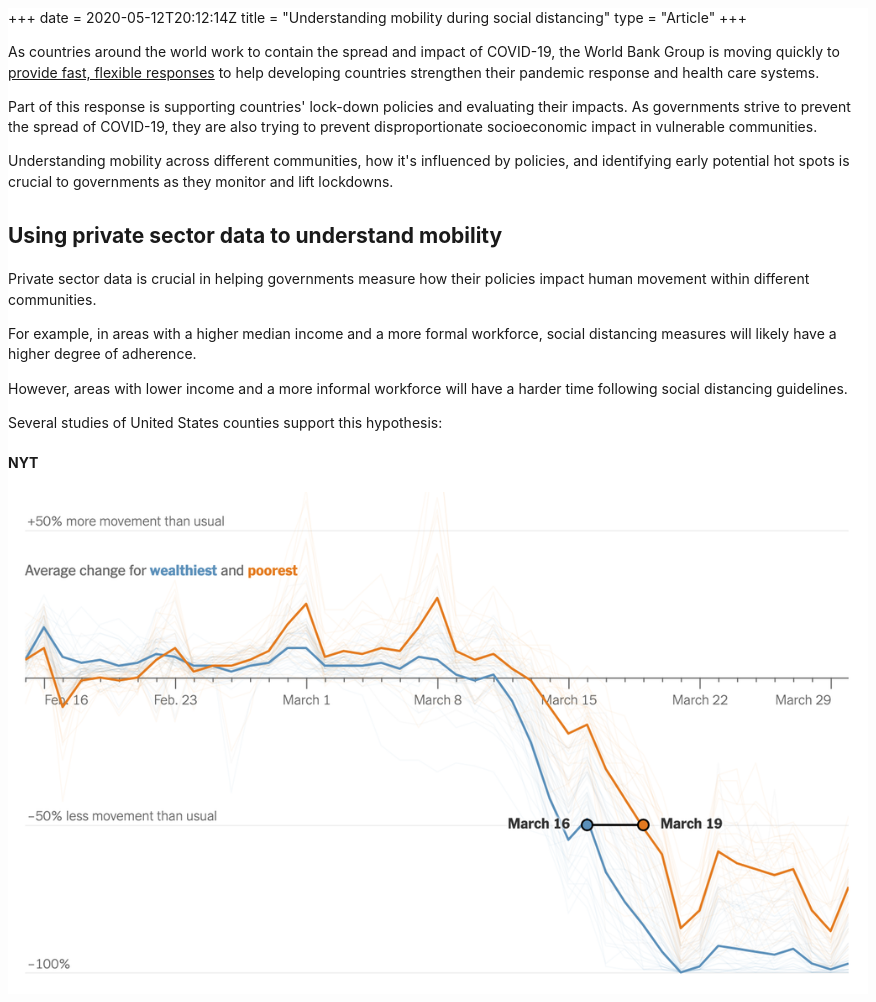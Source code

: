 +++
date = 2020-05-12T20:12:14Z
title = "Understanding mobility during social distancing"
type = "Article"
+++

As countries around the world work to contain the spread and impact of COVID-19, the World Bank Group is moving quickly to [provide fast, flexible responses](https://www.worldbank.org/en/news/factsheet/2020/02/11/how-the-world-bank-group-is-helping-countries-with-covid-19-coronavirus) to help developing countries strengthen their pandemic response and health care systems.

Part of this response is supporting countries' lock-down policies and evaluating their impacts. As governments strive to prevent the spread of COVID-19, they are also trying to prevent disproportionate socioeconomic impact in vulnerable communities. 

Understanding mobility across different communities, how it's influenced by policies, and identifying early potential hot spots is crucial to governments as they monitor and lift lockdowns.

## Using private sector data to understand mobility

Private sector data is crucial in helping governments measure how their policies impact human movement within different communities. 

For example, in areas with a higher median income and a more formal workforce, social distancing measures will likely have a higher degree of adherence. 

However, areas with lower income and a more informal workforce will have a harder time following social distancing guidelines. 

Several studies of United States counties support this hypothesis:

#### NYT
![](/updates/mobility-metrics-in/NYT.png)
